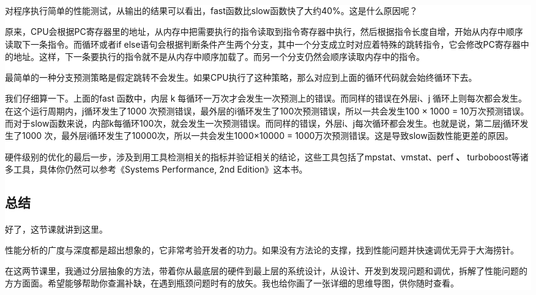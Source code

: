 对程序执行简单的性能测试，从输出的结果可以看出，fast函数比slow函数快了大约40%。这是什么原因呢？

原来，CPU会根据PC寄存器里的地址，从内存中把需要执行的指令读取到指令寄存器中执行，然后根据指令长度自增，开始从内存中顺序读取下一条指令。而循环或者if else语句会根据判断条件产生两个分支，其中一个分支成立时对应着特殊的跳转指令，它会修改PC寄存器中的地址。这样，下一条要执行的指令就不是从内存中顺序加载了。而另一个分支仍然会顺序读取内存中的指令。

最简单的一种分支预测策略是假定跳转不会发生。如果CPU执行了这种策略，那么对应到上面的循环代码就会始终循环下去。

我们仔细算一下。上面的fast 函数中，内层 k 每循环一万次才会发生一次预测上的错误。而同样的错误在外层i、j 循环上则每次都会发生。在这个运行周期内，j循环发生了1000 次预测错误，最外层的i循环发生了100次预测错误，所以一共会发生100 × 1000 = 10万次预测错误。而对于slow函数来说，内部k每循环100次，就会发生一次预测错误。而同样的错误，外层i、j每次循环都会发生。也就是说，第二层j循环发生了1000 次，最外层i循环发生了10000次，所以一共会发生1000×10000 = 1000万次预测错误。这是导致slow函数性能更差的原因。

硬件级别的优化的最后一步，涉及到用工具检测相关的指标并验证相关的结论，这些工具包括了mpstat、vmstat、perf **、** turboboost等诸多工具，具体你仍然可以参考《Systems Performance, 2nd Edition》这本书。

## **总结**

好了，这节课就讲到这里。

性能分析的广度与深度都是超出想象的，它非常考验开发者的功力。如果没有方法论的支撑，找到性能问题并快速调优无异于大海捞针。

在这两节课里，我通过分层抽象的方法，带着你从最底层的硬件到最上层的系统设计，从设计、开发到发现问题和调优，拆解了性能问题的方方面面。希望能够帮助你查漏补缺，在遇到瓶颈问题时有的放矢。我也给你画了一张详细的思维导图，供你随时查看。
